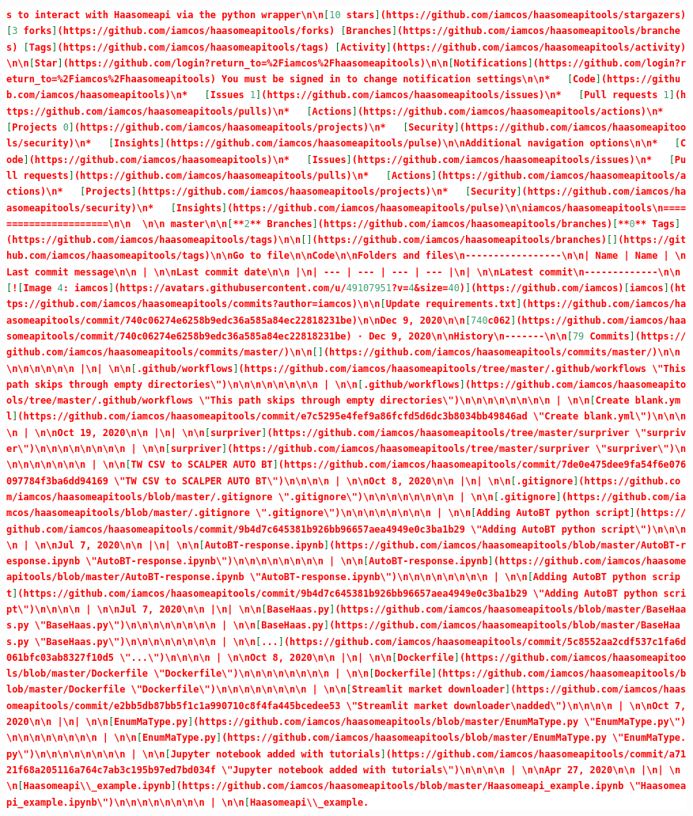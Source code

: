 ```json
s to interact with Haasomeapi via the python wrapper\n\n[10 stars](https://github.com/iamcos/haasomeapitools/stargazers) [3 forks](https://github.com/iamcos/haasomeapitools/forks) [Branches](https://github.com/iamcos/haasomeapitools/branches) [Tags](https://github.com/iamcos/haasomeapitools/tags) [Activity](https://github.com/iamcos/haasomeapitools/activity)\n\n[Star](https://github.com/login?return_to=%2Fiamcos%2Fhaasomeapitools)\n\n[Notifications](https://github.com/login?return_to=%2Fiamcos%2Fhaasomeapitools) You must be signed in to change notification settings\n\n*   [Code](https://github.com/iamcos/haasomeapitools)\n*   [Issues 1](https://github.com/iamcos/haasomeapitools/issues)\n*   [Pull requests 1](https://github.com/iamcos/haasomeapitools/pulls)\n*   [Actions](https://github.com/iamcos/haasomeapitools/actions)\n*   [Projects 0](https://github.com/iamcos/haasomeapitools/projects)\n*   [Security](https://github.com/iamcos/haasomeapitools/security)\n*   [Insights](https://github.com/iamcos/haasomeapitools/pulse)\n\nAdditional navigation options\n\n*   [Code](https://github.com/iamcos/haasomeapitools)\n*   [Issues](https://github.com/iamcos/haasomeapitools/issues)\n*   [Pull requests](https://github.com/iamcos/haasomeapitools/pulls)\n*   [Actions](https://github.com/iamcos/haasomeapitools/actions)\n*   [Projects](https://github.com/iamcos/haasomeapitools/projects)\n*   [Security](https://github.com/iamcos/haasomeapitools/security)\n*   [Insights](https://github.com/iamcos/haasomeapitools/pulse)\n\niamcos/haasomeapitools\n======================\n\n  \n\n master\n\n[**2** Branches](https://github.com/iamcos/haasomeapitools/branches)[**0** Tags](https://github.com/iamcos/haasomeapitools/tags)\n\n[](https://github.com/iamcos/haasomeapitools/branches)[](https://github.com/iamcos/haasomeapitools/tags)\n\nGo to file\n\nCode\n\nFolders and files\n-----------------\n\n| Name | Name | \nLast commit message\n\n | \n\nLast commit date\n\n |\n| --- | --- | --- | --- |\n| \n\nLatest commit\n-------------\n\n[![Image 4: iamcos](https://avatars.githubusercontent.com/u/49107951?v=4&size=40)](https://github.com/iamcos)[iamcos](https://github.com/iamcos/haasomeapitools/commits?author=iamcos)\n\n[Update requirements.txt](https://github.com/iamcos/haasomeapitools/commit/740c06274e6258b9edc36a585a84ec22818231be)\n\nDec 9, 2020\n\n[740c062](https://github.com/iamcos/haasomeapitools/commit/740c06274e6258b9edc36a585a84ec22818231be) · Dec 9, 2020\n\nHistory\n-------\n\n[79 Commits](https://github.com/iamcos/haasomeapitools/commits/master/)\n\n[](https://github.com/iamcos/haasomeapitools/commits/master/)\n\n\n\n\n\n\n\n |\n| \n\n[.github/workflows](https://github.com/iamcos/haasomeapitools/tree/master/.github/workflows \"This path skips through empty directories\")\n\n\n\n\n\n\n\n | \n\n[.github/workflows](https://github.com/iamcos/haasomeapitools/tree/master/.github/workflows \"This path skips through empty directories\")\n\n\n\n\n\n\n\n | \n\n[Create blank.yml](https://github.com/iamcos/haasomeapitools/commit/e7c5295e4fef9a86fcfd5d6dc3b8034bb49846ad \"Create blank.yml\")\n\n\n\n | \n\nOct 19, 2020\n\n |\n| \n\n[surpriver](https://github.com/iamcos/haasomeapitools/tree/master/surpriver \"surpriver\")\n\n\n\n\n\n\n\n | \n\n[surpriver](https://github.com/iamcos/haasomeapitools/tree/master/surpriver \"surpriver\")\n\n\n\n\n\n\n\n | \n\n[TW CSV to SCALPER AUTO BT](https://github.com/iamcos/haasomeapitools/commit/7de0e475dee9fa54f6e076097784f3ba6dd94169 \"TW CSV to SCALPER AUTO BT\")\n\n\n\n | \n\nOct 8, 2020\n\n |\n| \n\n[.gitignore](https://github.com/iamcos/haasomeapitools/blob/master/.gitignore \".gitignore\")\n\n\n\n\n\n\n\n | \n\n[.gitignore](https://github.com/iamcos/haasomeapitools/blob/master/.gitignore \".gitignore\")\n\n\n\n\n\n\n\n | \n\n[Adding AutoBT python script](https://github.com/iamcos/haasomeapitools/commit/9b4d7c645381b926bb96657aea4949e0c3ba1b29 \"Adding AutoBT python script\")\n\n\n\n | \n\nJul 7, 2020\n\n |\n| \n\n[AutoBT-response.ipynb](https://github.com/iamcos/haasomeapitools/blob/master/AutoBT-response.ipynb \"AutoBT-response.ipynb\")\n\n\n\n\n\n\n\n | \n\n[AutoBT-response.ipynb](https://github.com/iamcos/haasomeapitools/blob/master/AutoBT-response.ipynb \"AutoBT-response.ipynb\")\n\n\n\n\n\n\n\n | \n\n[Adding AutoBT python script](https://github.com/iamcos/haasomeapitools/commit/9b4d7c645381b926bb96657aea4949e0c3ba1b29 \"Adding AutoBT python script\")\n\n\n\n | \n\nJul 7, 2020\n\n |\n| \n\n[BaseHaas.py](https://github.com/iamcos/haasomeapitools/blob/master/BaseHaas.py \"BaseHaas.py\")\n\n\n\n\n\n\n\n | \n\n[BaseHaas.py](https://github.com/iamcos/haasomeapitools/blob/master/BaseHaas.py \"BaseHaas.py\")\n\n\n\n\n\n\n\n | \n\n[...](https://github.com/iamcos/haasomeapitools/commit/5c8552aa2cdf537c1fa6d061bfc03ab8327f10d5 \"...\")\n\n\n\n | \n\nOct 8, 2020\n\n |\n| \n\n[Dockerfile](https://github.com/iamcos/haasomeapitools/blob/master/Dockerfile \"Dockerfile\")\n\n\n\n\n\n\n\n | \n\n[Dockerfile](https://github.com/iamcos/haasomeapitools/blob/master/Dockerfile \"Dockerfile\")\n\n\n\n\n\n\n\n | \n\n[Streamlit market downloader](https://github.com/iamcos/haasomeapitools/commit/e2bb5db87bb5f1c1a990710c8f4fa445bcedee53 \"Streamlit market downloader\nadded\")\n\n\n\n | \n\nOct 7, 2020\n\n |\n| \n\n[EnumMaType.py](https://github.com/iamcos/haasomeapitools/blob/master/EnumMaType.py \"EnumMaType.py\")\n\n\n\n\n\n\n\n | \n\n[EnumMaType.py](https://github.com/iamcos/haasomeapitools/blob/master/EnumMaType.py \"EnumMaType.py\")\n\n\n\n\n\n\n\n | \n\n[Jupyter notebook added with tutorials](https://github.com/iamcos/haasomeapitools/commit/a7121f68a205116a764c7ab3c195b97ed7bd034f \"Jupyter notebook added with tutorials\")\n\n\n\n | \n\nApr 27, 2020\n\n |\n| \n\n[Haasomeapi\\_example.ipynb](https://github.com/iamcos/haasomeapitools/blob/master/Haasomeapi_example.ipynb \"Haasomeapi_example.ipynb\")\n\n\n\n\n\n\n\n | \n\n[Haasomeapi\\_example.
```